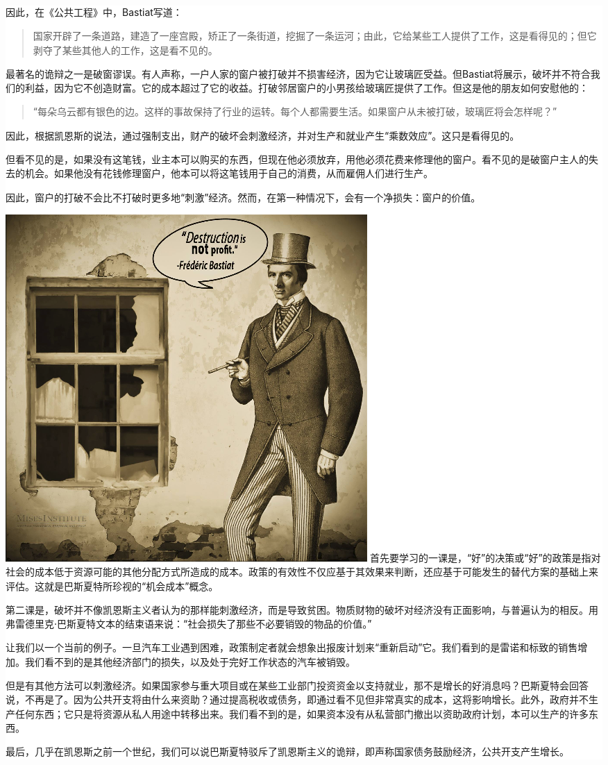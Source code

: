 因此，在《公共工程》中，Bastiat写道：

> 国家开辟了一条道路，建造了一座宫殿，矫正了一条街道，挖掘了一条运河；由此，它给某些工人提供了工作，这是看得见的；但它剥夺了某些其他人的工作，这是看不见的。

最著名的诡辩之一是破窗谬误。有人声称，一户人家的窗户被打破并不损害经济，因为它让玻璃匠受益。但Bastiat将展示，破坏并不符合我们的利益，因为它不创造财富。它的成本超过了它的收益。打破邻居窗户的小男孩给玻璃匠提供了工作。但这是他的朋友如何安慰他的：

> “每朵乌云都有银色的边。这样的事故保持了行业的运转。每个人都需要生活。如果窗户从未被打破，玻璃匠将会怎样呢？”

因此，根据凯恩斯的说法，通过强制支出，财产的破坏会刺激经济，并对生产和就业产生“乘数效应”。这只是看得见的。

但看不见的是，如果没有这笔钱，业主本可以购买的东西，但现在他必须放弃，用他必须花费来修理他的窗户。看不见的是破窗户主人的失去的机会。如果他没有花钱修理窗户，他本可以将这笔钱用于自己的消费，从而雇佣人们进行生产。

因此，窗户的打破不会比不打破时更多地“刺激”经济。然而，在第一种情况下，会有一个净损失：窗户的价值。

![image](assets/en/075.webp)
首先要学习的一课是，“好”的决策或“好”的政策是指对社会的成本低于资源可能的其他分配方式所造成的成本。政策的有效性不仅应基于其效果来判断，还应基于可能发生的替代方案的基础上来评估。这就是巴斯夏特所珍视的“机会成本”概念。

第二课是，破坏并不像凯恩斯主义者认为的那样能刺激经济，而是导致贫困。物质财物的破坏对经济没有正面影响，与普遍认为的相反。用弗雷德里克·巴斯夏特文本的结束语来说：“社会损失了那些不必要销毁的物品的价值。”

让我们以一个当前的例子。一旦汽车工业遇到困难，政策制定者就会想象出报废计划来“重新启动”它。我们看到的是雷诺和标致的销售增加。我们看不到的是其他经济部门的损失，以及处于完好工作状态的汽车被销毁。

但是有其他方法可以刺激经济。如果国家参与重大项目或在某些工业部门投资资金以支持就业，那不是增长的好消息吗？巴斯夏特会回答说，不再是了。因为公共开支将由什么来资助？通过提高税收或债务，即通过看不见但非常真实的成本，这将影响增长。此外，政府并不生产任何东西；它只是将资源从私人用途中转移出来。我们看不到的是，如果资本没有从私营部门撤出以资助政府计划，本可以生产的许多东西。

最后，几乎在凯恩斯之前一个世纪，我们可以说巴斯夏特驳斥了凯恩斯主义的诡辩，即声称国家债务鼓励经济，公共开支产生增长。
